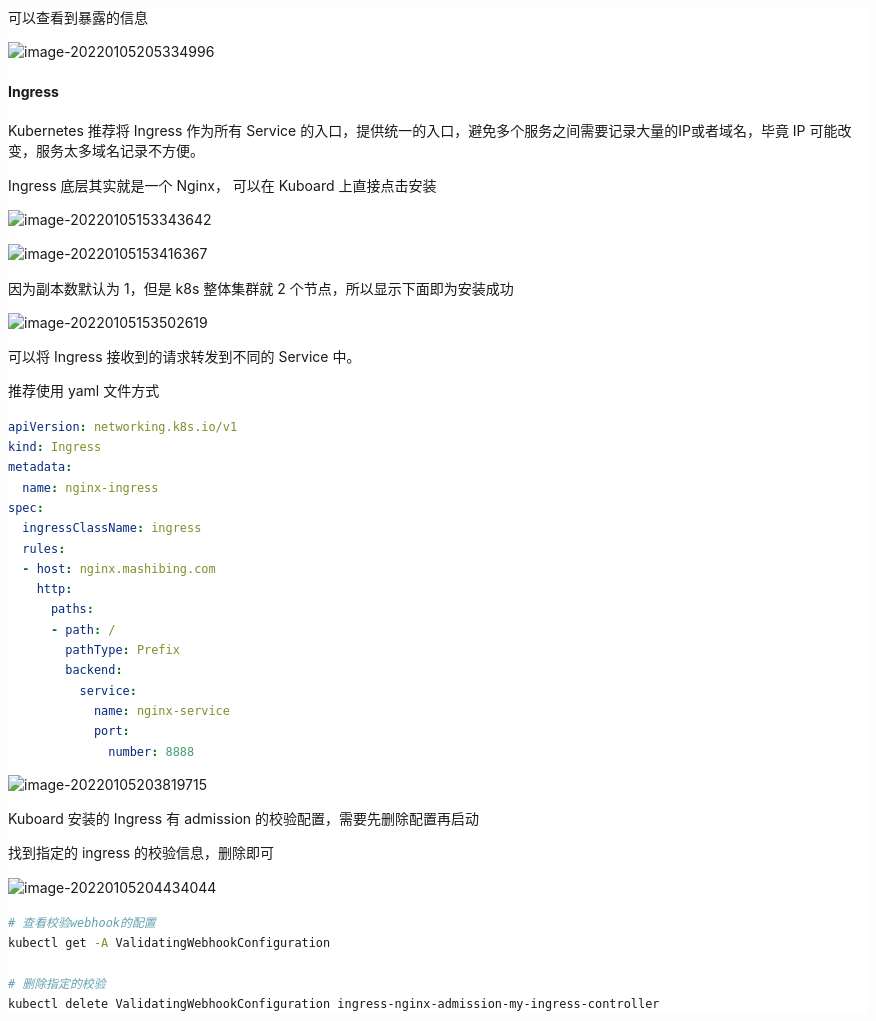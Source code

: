 可以查看到暴露的信息

![image-20220105205334996](https://cdn.jsdelivr.net/gh/Kele-Bingtang/static/img/DevOps/20230709234133.png)

#### Ingress

Kubernetes 推荐将 Ingress 作为所有 Service 的入口，提供统一的入口，避免多个服务之间需要记录大量的IP或者域名，毕竟 IP 可能改变，服务太多域名记录不方便。

Ingress 底层其实就是一个 Nginx， 可以在 Kuboard 上直接点击安装

![image-20220105153343642](https://cdn.jsdelivr.net/gh/Kele-Bingtang/static/img/DevOps/20230709234329.png)

![image-20220105153416367](https://cdn.jsdelivr.net/gh/Kele-Bingtang/static/img/DevOps/20230709234135.png)

因为副本数默认为 1，但是 k8s 整体集群就 2 个节点，所以显示下面即为安装成功

![image-20220105153502619](https://cdn.jsdelivr.net/gh/Kele-Bingtang/static/img/DevOps/20230709234136.png)

可以将 Ingress 接收到的请求转发到不同的 Service 中。

推荐使用 yaml 文件方式

```yaml
apiVersion: networking.k8s.io/v1
kind: Ingress
metadata:
  name: nginx-ingress
spec:
  ingressClassName: ingress
  rules:
  - host: nginx.mashibing.com
    http:
      paths:
      - path: /
        pathType: Prefix
        backend:
          service:
            name: nginx-service
            port:
              number: 8888
```

![image-20220105203819715](https://cdn.jsdelivr.net/gh/Kele-Bingtang/static/img/DevOps/20230709234139.png)

Kuboard 安装的 Ingress 有 admission 的校验配置，需要先删除配置再启动

找到指定的 ingress 的校验信息，删除即可

![image-20220105204434044](https://cdn.jsdelivr.net/gh/Kele-Bingtang/static/img/DevOps/20230709234140.png)

```sh
# 查看校验webhook的配置
kubectl get -A ValidatingWebhookConfiguration

# 删除指定的校验
kubectl delete ValidatingWebhookConfiguration ingress-nginx-admission-my-ingress-controller
```
